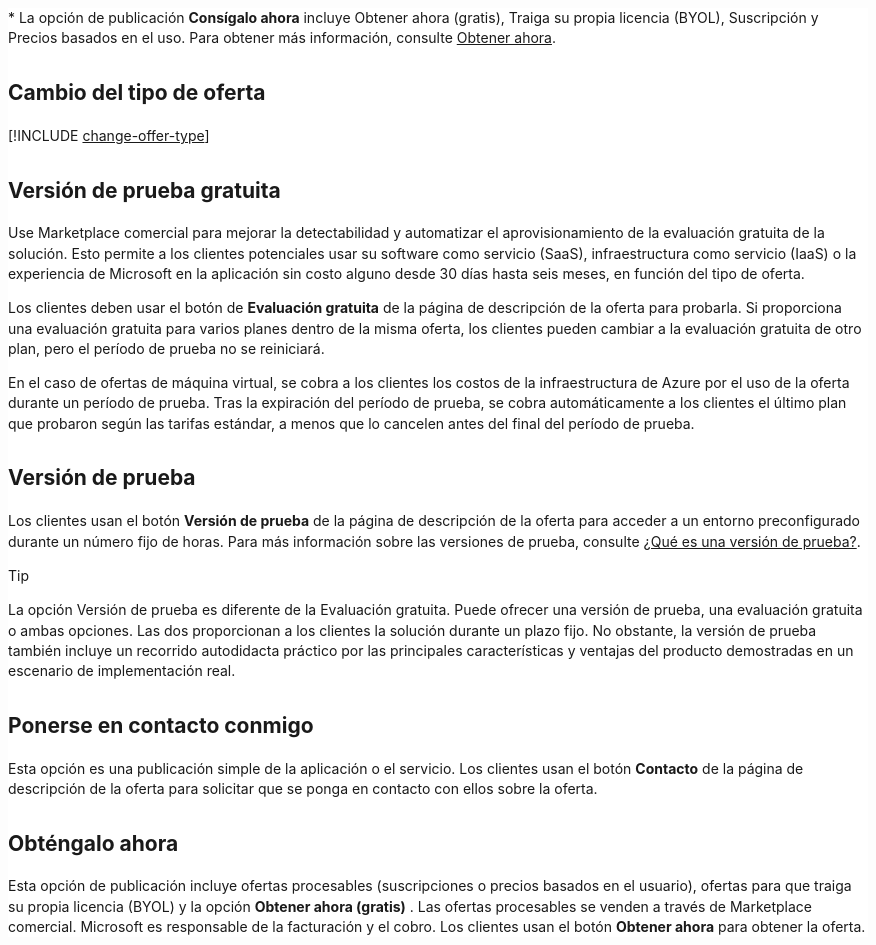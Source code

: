 \* La opción de publicación **Consígalo ahora** incluye Obtener ahora (gratis), Traiga su propia licencia (BYOL), Suscripción y Precios basados en el uso. Para obtener más información, consulte [Obtener ahora](#get-it-now).

## <a name="change-the-offer-type"></a>Cambio del tipo de oferta

[!INCLUDE [change-offer-type](./includes/change-offer-type.md)]

## <a name="free-trial"></a>Versión de prueba gratuita

Use Marketplace comercial para mejorar la detectabilidad y automatizar el aprovisionamiento de la evaluación gratuita de la solución. Esto permite a los clientes potenciales usar su software como servicio (SaaS), infraestructura como servicio (IaaS) o la experiencia de Microsoft en la aplicación sin costo alguno desde 30 días hasta seis meses, en función del tipo de oferta.

Los clientes deben usar el botón de **Evaluación gratuita** de la página de descripción de la oferta para probarla. Si proporciona una evaluación gratuita para varios planes dentro de la misma oferta, los clientes pueden cambiar a la evaluación gratuita de otro plan, pero el período de prueba no se reiniciará.

En el caso de ofertas de máquina virtual, se cobra a los clientes los costos de la infraestructura de Azure por el uso de la oferta durante un período de prueba. Tras la expiración del período de prueba, se cobra automáticamente a los clientes el último plan que probaron según las tarifas estándar, a menos que lo cancelen antes del final del período de prueba.

## <a name="test-drive"></a>Versión de prueba

Los clientes usan el botón **Versión de prueba** de la página de descripción de la oferta para acceder a un entorno preconfigurado durante un número fijo de horas. Para más información sobre las versiones de prueba, consulte [¿Qué es una versión de prueba?](what-is-test-drive.md).

> [!TIP]
> La opción Versión de prueba es diferente de la Evaluación gratuita. Puede ofrecer una versión de prueba, una evaluación gratuita o ambas opciones. Las dos proporcionan a los clientes la solución durante un plazo fijo. No obstante, la versión de prueba también incluye un recorrido autodidacta práctico por las principales características y ventajas del producto demostradas en un escenario de implementación real.

## <a name="contact-me"></a>Ponerse en contacto conmigo

Esta opción es una publicación simple de la aplicación o el servicio. Los clientes usan el botón **Contacto** de la página de descripción de la oferta para solicitar que se ponga en contacto con ellos sobre la oferta.

## <a name="get-it-now"></a>Obténgalo ahora

Esta opción de publicación incluye ofertas procesables (suscripciones o precios basados en el usuario), ofertas para que traiga su propia licencia (BYOL) y la opción **Obtener ahora (gratis)** . Las ofertas procesables se venden a través de Marketplace comercial. Microsoft es responsable de la facturación y el cobro. Los clientes usan el botón **Obtener ahora** para obtener la oferta.
